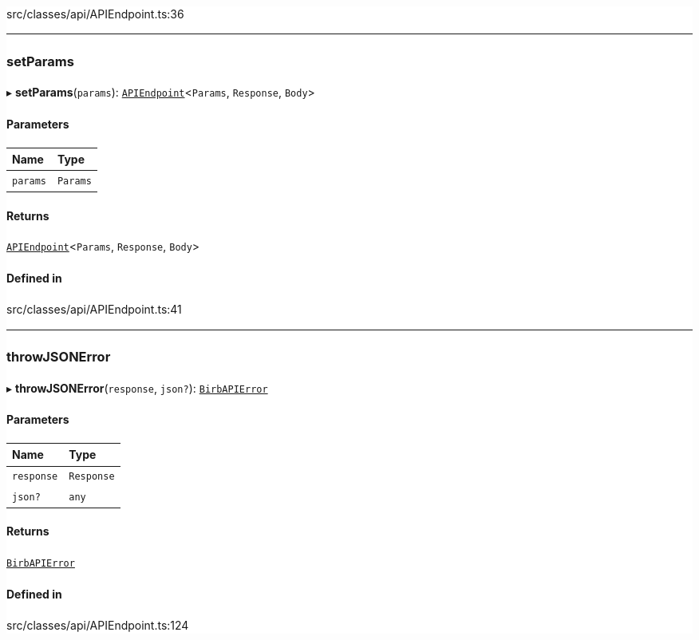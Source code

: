 src/classes/api/APIEndpoint.ts:36

___

### setParams

▸ **setParams**(`params`): [`APIEndpoint`](index.md)<`Params`, `Response`, `Body`\>

#### Parameters

| Name | Type |
| :------ | :------ |
| `params` | `Params` |

#### Returns

[`APIEndpoint`](index.md)<`Params`, `Response`, `Body`\>

#### Defined in

src/classes/api/APIEndpoint.ts:41

___

### throwJSONError

▸ **throwJSONError**(`response`, `json?`): [`BirbAPIError`](../BirbAPIError/index.md)

#### Parameters

| Name | Type |
| :------ | :------ |
| `response` | `Response` |
| `json?` | `any` |

#### Returns

[`BirbAPIError`](../BirbAPIError/index.md)

#### Defined in

src/classes/api/APIEndpoint.ts:124
